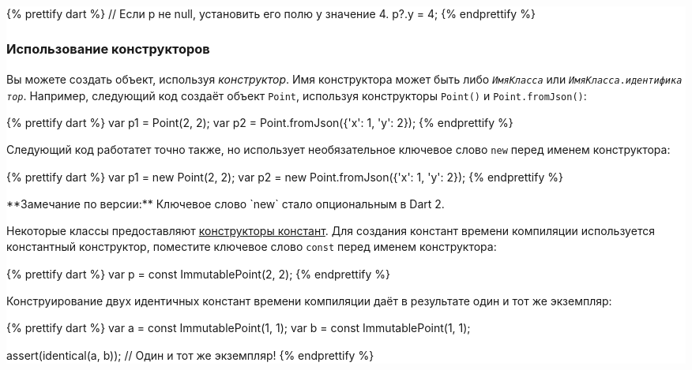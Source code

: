 <?code-excerpt "misc/test/language_tour/classes_test.dart (safe-member-access)"?>
{% prettify dart %}
// Если p не null, установить его полю y значение 4.
p?.y = 4;
{% endprettify %}


### Использование конструкторов

Вы можете создать объект, используя *конструктор*.
Имя конструктора может быть либо <code><em>ИмяКласса</em></code> или
<code><em>ИмяКласса</em>.<em>идентификатор</em></code>. Например,
следующий код создаёт объект `Point`, используя конструкторы
`Point()` и `Point.fromJson()`:

<?code-excerpt "misc/test/language_tour/classes_test.dart (object-creation)" replace="/ as .*?;/;/g"?>
{% prettify dart %}
var p1 = Point(2, 2);
var p2 = Point.fromJson({'x': 1, 'y': 2});
{% endprettify %}

Следующий код работатет точно также, но
использует необязательное ключевое слово `new` перед именем конструктора:

<?code-excerpt "misc/test/language_tour/classes_test.dart (object-creation-new)" replace="/ as .*?;/;/g"?>
{% prettify dart %}
var p1 = new Point(2, 2);
var p2 = new Point.fromJson({'x': 1, 'y': 2});
{% endprettify %}

<aside class="alert alert-info" markdown="1">
  **Замечание по версии:** Ключевое слово `new` стало опциональным в Dart 2.
</aside>

Некоторые классы предоставляют [конструкторы констант](#constant-constructors).
Для создания констант времени компиляции используется константный конструктор,
поместите ключевое слово `const` перед именем конструктора:

<?code-excerpt "misc/test/language_tour/classes_test.dart (const)"?>
{% prettify dart %}
var p = const ImmutablePoint(2, 2);
{% endprettify %}

Конструирование двух идентичных констант времени компиляции
даёт в результате один и тот же экземпляр:

<?code-excerpt "misc/test/language_tour/classes_test.dart (identical)"?>
{% prettify dart %}
var a = const ImmutablePoint(1, 1);
var b = const ImmutablePoint(1, 1);

assert(identical(a, b)); // Один и тот же экземпляр!
{% endprettify %}
